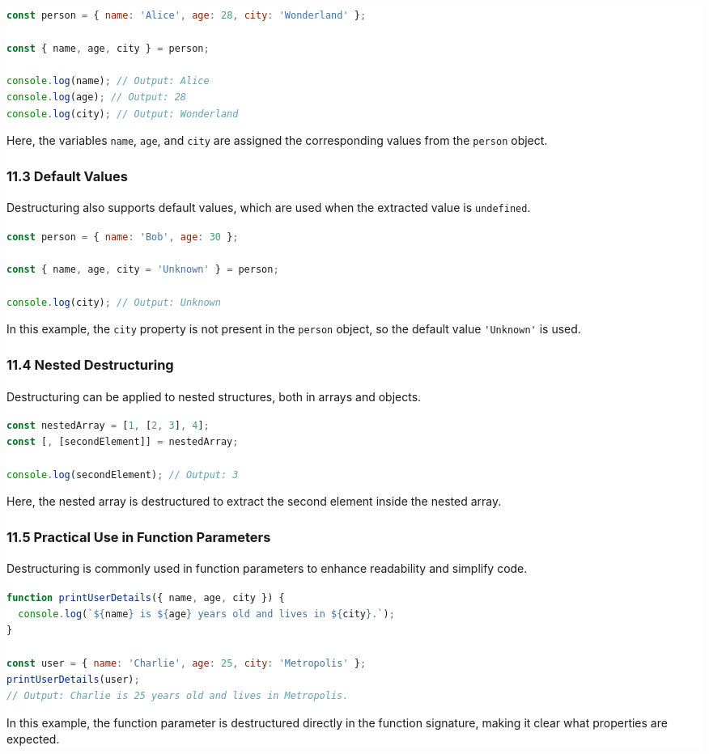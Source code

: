 ```javascript
const person = { name: 'Alice', age: 28, city: 'Wonderland' };

const { name, age, city } = person;

console.log(name); // Output: Alice
console.log(age); // Output: 28
console.log(city); // Output: Wonderland
```

Here, the variables `name`, `age`, and `city` are assigned the corresponding values from the `person` object.

### 11.3 Default Values

Destructuring also supports default values, which are used when the extracted value is `undefined`.

```javascript
const person = { name: 'Bob', age: 30 };

const { name, age, city = 'Unknown' } = person;

console.log(city); // Output: Unknown
```

In this example, the `city` property is not present in the `person` object, so the default value `'Unknown'` is used.

### 11.4 Nested Destructuring

Destructuring can be applied to nested structures, both in arrays and objects.

```javascript
const nestedArray = [1, [2, 3], 4];
const [, [secondElement]] = nestedArray;

console.log(secondElement); // Output: 3
```

Here, the nested array is destructured to extract the second element inside the nested array.

### 11.5 Practical Use in Function Parameters

Destructuring is commonly used in function parameters to enhance readability and simplify code.

```javascript
function printUserDetails({ name, age, city }) {
  console.log(`${name} is ${age} years old and lives in ${city}.`);
}

const user = { name: 'Charlie', age: 25, city: 'Metropolis' };
printUserDetails(user);
// Output: Charlie is 25 years old and lives in Metropolis.
```

In this example, the function parameter is destructured directly in the function signature, making it clear what properties are expected.
